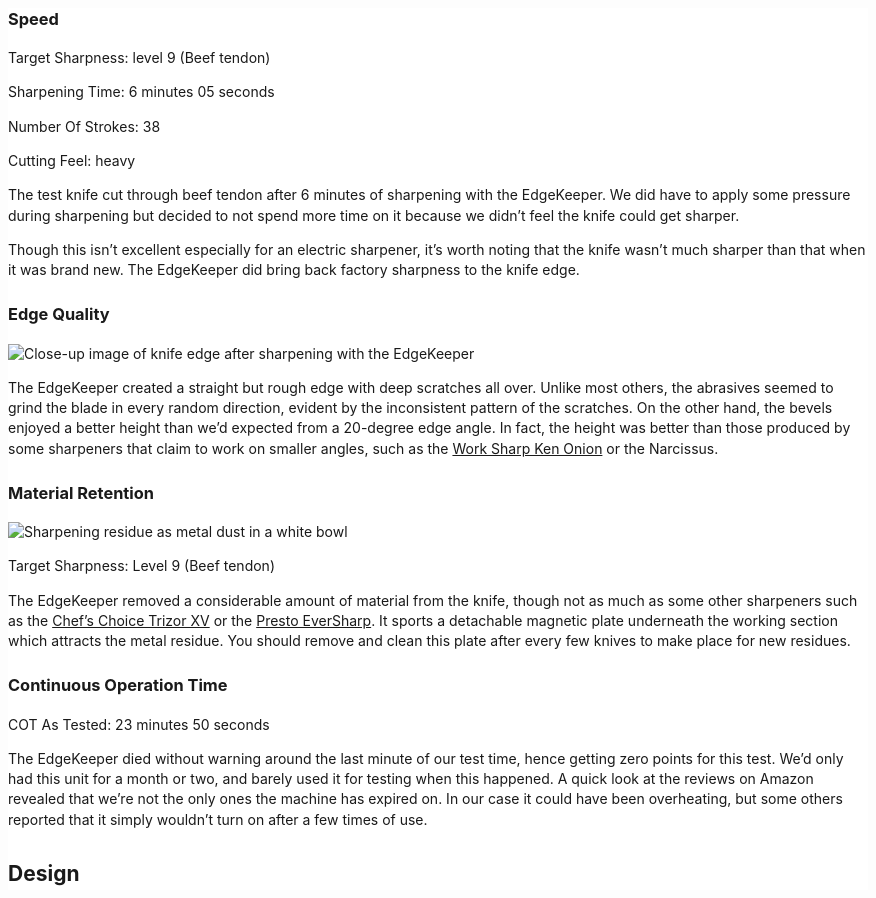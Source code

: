 ### Speed

Target Sharpness: level 9 (Beef tendon)

Sharpening Time: 6 minutes 05 seconds

Number Of Strokes: 38

Cutting Feel: heavy

The test knife cut through beef tendon after 6 minutes of sharpening with the EdgeKeeper. We did have to apply some pressure during sharpening but decided to not spend more time on it because we didn’t feel the knife could get sharper. 

Though this isn’t excellent especially for an electric sharpener, it’s worth noting that the knife wasn’t much sharper than that when it was brand new. The EdgeKeeper did bring back factory sharpness to the knife edge.

### Edge Quality

<img src="https://cdn.healthykitchen101.com/reviews/images/knife-sharpeners/clbalfv75000ebc883ge98kbu.jpg" alt="Close-up image of knife edge after sharpening with the EdgeKeeper" width="300px" height="200px">

The EdgeKeeper created a straight but rough edge with deep scratches all over. Unlike most others, the abrasives seemed to grind the blade in every random direction, evident by the inconsistent pattern of the scratches. On the other hand, the bevels enjoyed a better height than we’d expected from a 20-degree edge angle. In fact, the height was better than those produced by some sharpeners that claim to work on smaller angles, such as the [Work Sharp Ken Onion](https://healthykitchen101.com/knife-sharpeners/reviews/work-sharp/work-sharp-ken-onion/) or the Narcissus.

### Material Retention

<img src="https://cdn.healthykitchen101.com/reviews/images/knife-sharpeners/clbalj579000fbc885ooxgf4l.jpg" alt="Sharpening residue as metal dust in a white bowl" width="300px" height="200px">

Target Sharpness: Level 9 (Beef tendon)

The EdgeKeeper removed a considerable amount of material from the knife, though not as much as some other sharpeners such as the [Chef’s Choice Trizor XV](https://healthykitchen101.com/knife-sharpeners/reviews/chefschoice/chefschoice-trizor-xv/) or the [Presto EverSharp](https://healthykitchen101.com/knife-sharpeners/reviews/presto/presto-eversharp/). It sports a detachable magnetic plate underneath the working section which attracts the metal residue. You should remove and clean this plate after every few knives to make place for new residues.

### Continuous Operation Time

COT As Tested: 23 minutes 50 seconds

The EdgeKeeper died without warning around the last minute of our test time, hence getting zero points for this test. We’d only had this unit for a month or two, and barely used it for testing when this happened. A quick look at the reviews on Amazon revealed that we’re not the only ones the machine has expired on. In our case it could have been overheating, but some others reported that it simply wouldn’t turn on after a few times of use.

Design
------
